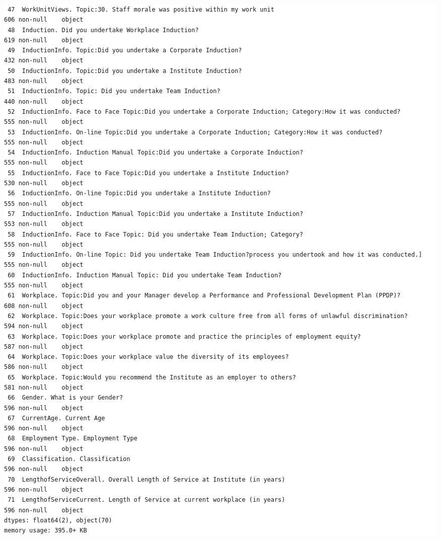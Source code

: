      47  WorkUnitViews. Topic:30. Staff morale was positive within my work unit                                                                                         606 non-null    object 
     48  Induction. Did you undertake Workplace Induction?                                                                                                              619 non-null    object 
     49  InductionInfo. Topic:Did you undertake a Corporate Induction?                                                                                                  432 non-null    object 
     50  InductionInfo. Topic:Did you undertake a Institute Induction?                                                                                                  483 non-null    object 
     51  InductionInfo. Topic: Did you undertake Team Induction?                                                                                                        440 non-null    object 
     52  InductionInfo. Face to Face Topic:Did you undertake a Corporate Induction; Category:How it was conducted?                                                      555 non-null    object 
     53  InductionInfo. On-line Topic:Did you undertake a Corporate Induction; Category:How it was conducted?                                                           555 non-null    object 
     54  InductionInfo. Induction Manual Topic:Did you undertake a Corporate Induction?                                                                                 555 non-null    object 
     55  InductionInfo. Face to Face Topic:Did you undertake a Institute Induction?                                                                                     530 non-null    object 
     56  InductionInfo. On-line Topic:Did you undertake a Institute Induction?                                                                                          555 non-null    object 
     57  InductionInfo. Induction Manual Topic:Did you undertake a Institute Induction?                                                                                 553 non-null    object 
     58  InductionInfo. Face to Face Topic: Did you undertake Team Induction; Category?                                                                                 555 non-null    object 
     59  InductionInfo. On-line Topic: Did you undertake Team Induction?process you undertook and how it was conducted.]                                                555 non-null    object 
     60  InductionInfo. Induction Manual Topic: Did you undertake Team Induction?                                                                                       555 non-null    object 
     61  Workplace. Topic:Did you and your Manager develop a Performance and Professional Development Plan (PPDP)?                                                      608 non-null    object 
     62  Workplace. Topic:Does your workplace promote a work culture free from all forms of unlawful discrimination?                                                    594 non-null    object 
     63  Workplace. Topic:Does your workplace promote and practice the principles of employment equity?                                                                 587 non-null    object 
     64  Workplace. Topic:Does your workplace value the diversity of its employees?                                                                                     586 non-null    object 
     65  Workplace. Topic:Would you recommend the Institute as an employer to others?                                                                                   581 non-null    object 
     66  Gender. What is your Gender?                                                                                                                                   596 non-null    object 
     67  CurrentAge. Current Age                                                                                                                                        596 non-null    object 
     68  Employment Type. Employment Type                                                                                                                               596 non-null    object 
     69  Classification. Classification                                                                                                                                 596 non-null    object 
     70  LengthofServiceOverall. Overall Length of Service at Institute (in years)                                                                                      596 non-null    object 
     71  LengthofServiceCurrent. Length of Service at current workplace (in years)                                                                                      596 non-null    object 
    dtypes: float64(2), object(70)
    memory usage: 395.0+ KB
    